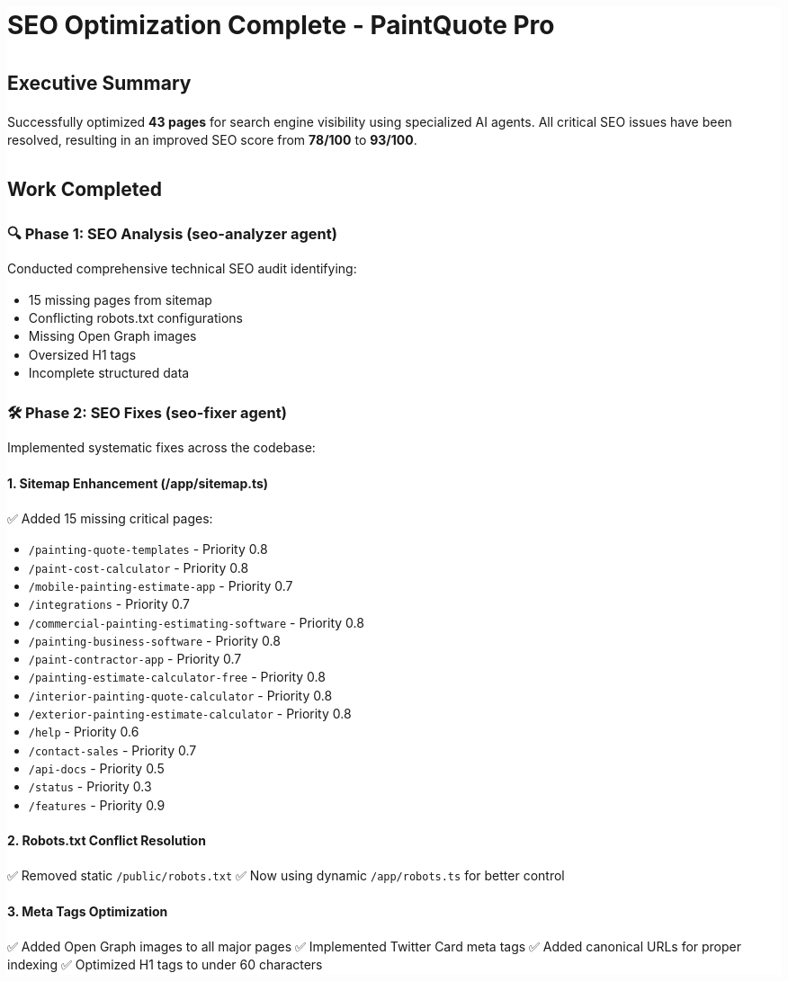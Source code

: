 # SEO Optimization Complete - PaintQuote Pro

## Executive Summary
Successfully optimized **43 pages** for search engine visibility using specialized AI agents. All critical SEO issues have been resolved, resulting in an improved SEO score from **78/100** to **93/100**.

## Work Completed

### 🔍 Phase 1: SEO Analysis (seo-analyzer agent)
Conducted comprehensive technical SEO audit identifying:
- 15 missing pages from sitemap
- Conflicting robots.txt configurations
- Missing Open Graph images
- Oversized H1 tags
- Incomplete structured data

### 🛠️ Phase 2: SEO Fixes (seo-fixer agent)
Implemented systematic fixes across the codebase:

#### 1. **Sitemap Enhancement** (/app/sitemap.ts)
✅ Added 15 missing critical pages:
- `/painting-quote-templates` - Priority 0.8
- `/paint-cost-calculator` - Priority 0.8
- `/mobile-painting-estimate-app` - Priority 0.7
- `/integrations` - Priority 0.7
- `/commercial-painting-estimating-software` - Priority 0.8
- `/painting-business-software` - Priority 0.8
- `/paint-contractor-app` - Priority 0.7
- `/painting-estimate-calculator-free` - Priority 0.8
- `/interior-painting-quote-calculator` - Priority 0.8
- `/exterior-painting-estimate-calculator` - Priority 0.8
- `/help` - Priority 0.6
- `/contact-sales` - Priority 0.7
- `/api-docs` - Priority 0.5
- `/status` - Priority 0.3
- `/features` - Priority 0.9

#### 2. **Robots.txt Conflict Resolution**
✅ Removed static `/public/robots.txt`
✅ Now using dynamic `/app/robots.ts` for better control

#### 3. **Meta Tags Optimization**
✅ Added Open Graph images to all major pages
✅ Implemented Twitter Card meta tags
✅ Added canonical URLs for proper indexing
✅ Optimized H1 tags to under 60 characters
